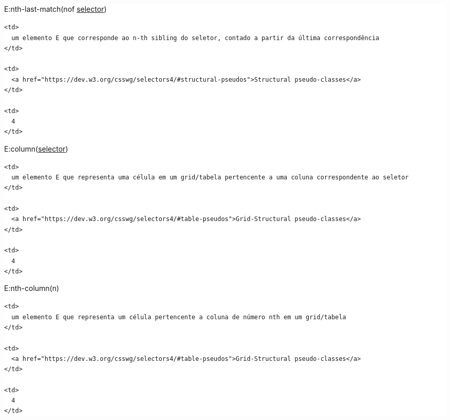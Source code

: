   <tr>
    <td>
      E:nth-last-match(nof <a href="https://dev.w3.org/csswg/selectors4/#selector">selector</a>)
    </td>
    
    <td>
      um elemento E que corresponde ao n-th sibling do seletor, contado a partir da última correspondência
    </td>
    
    <td>
      <a href="https://dev.w3.org/csswg/selectors4/#structural-pseudos">Structural pseudo-classes</a>
    </td>
    
    <td>
      4
    </td>
  </tr>
  
  <tr>
    <td>
      E:column(<a href="https://dev.w3.org/csswg/selectors4/#selector">selector</a>)
    </td>
    
    <td>
      um elemento E que representa uma célula em um grid/tabela pertencente a uma coluna correspondente ao seletor
    </td>
    
    <td>
      <a href="https://dev.w3.org/csswg/selectors4/#table-pseudos">Grid-Structural pseudo-classes</a>
    </td>
    
    <td>
      4
    </td>
  </tr>
  
  <tr>
    <td>
      E:nth-column(n)
    </td>
    
    <td>
      um elemento E que representa um célula pertencente a coluna de número nth em um grid/tabela
    </td>
    
    <td>
      <a href="https://dev.w3.org/csswg/selectors4/#table-pseudos">Grid-Structural pseudo-classes</a>
    </td>
    
    <td>
      4
    </td>
  </tr>
  